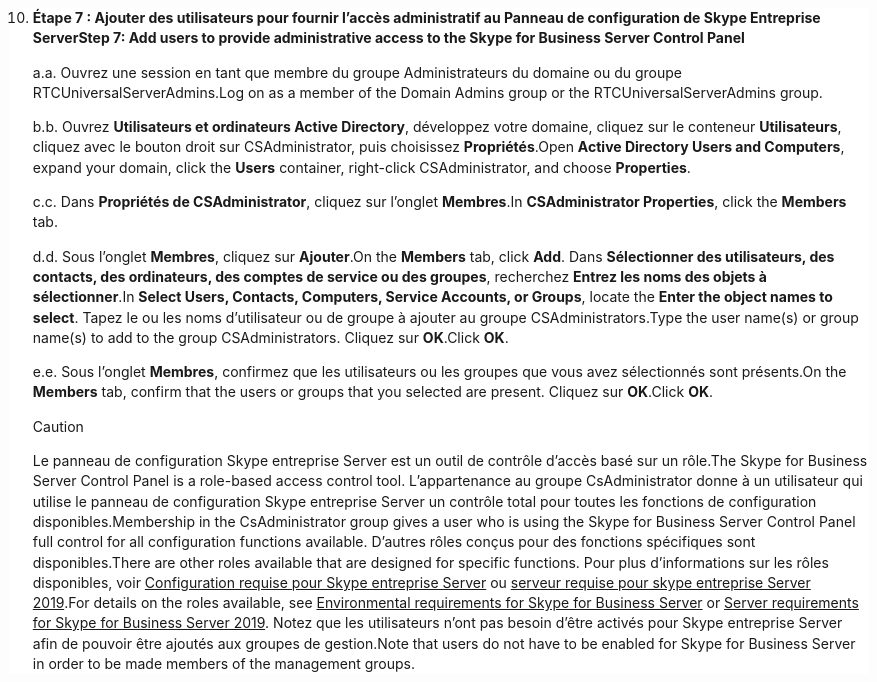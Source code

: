 10. <span data-ttu-id="a23c6-214">**Étape 7 : Ajouter des utilisateurs pour fournir l’accès administratif au Panneau de configuration de Skype Entreprise Server**</span><span class="sxs-lookup"><span data-stu-id="a23c6-214">**Step 7: Add users to provide administrative access to the Skype for Business Server Control Panel**</span></span>
    
    <span data-ttu-id="a23c6-215">a.</span><span class="sxs-lookup"><span data-stu-id="a23c6-215">a.</span></span> <span data-ttu-id="a23c6-216">Ouvrez une session en tant que membre du groupe Administrateurs du domaine ou du groupe RTCUniversalServerAdmins.</span><span class="sxs-lookup"><span data-stu-id="a23c6-216">Log on as a member of the Domain Admins group or the RTCUniversalServerAdmins group.</span></span>
    
    <span data-ttu-id="a23c6-217">b.</span><span class="sxs-lookup"><span data-stu-id="a23c6-217">b.</span></span> <span data-ttu-id="a23c6-218">Ouvrez **Utilisateurs et ordinateurs Active Directory**, développez votre domaine, cliquez sur le conteneur **Utilisateurs**, cliquez avec le bouton droit sur CSAdministrator, puis choisissez **Propriétés**.</span><span class="sxs-lookup"><span data-stu-id="a23c6-218">Open **Active Directory Users and Computers**, expand your domain, click the **Users** container, right-click CSAdministrator, and choose **Properties**.</span></span>
    
    <span data-ttu-id="a23c6-219">c.</span><span class="sxs-lookup"><span data-stu-id="a23c6-219">c.</span></span> <span data-ttu-id="a23c6-220">Dans **Propriétés de CSAdministrator**, cliquez sur l’onglet **Membres**.</span><span class="sxs-lookup"><span data-stu-id="a23c6-220">In **CSAdministrator Properties**, click the **Members** tab.</span></span>
    
    <span data-ttu-id="a23c6-221">d.</span><span class="sxs-lookup"><span data-stu-id="a23c6-221">d.</span></span> <span data-ttu-id="a23c6-222">Sous l’onglet **Membres**, cliquez sur **Ajouter**.</span><span class="sxs-lookup"><span data-stu-id="a23c6-222">On the **Members** tab, click **Add**.</span></span> <span data-ttu-id="a23c6-223">Dans **Sélectionner des utilisateurs, des contacts, des ordinateurs, des comptes de service ou des groupes**, recherchez **Entrez les noms des objets à sélectionner**.</span><span class="sxs-lookup"><span data-stu-id="a23c6-223">In **Select Users, Contacts, Computers, Service Accounts, or Groups**, locate the **Enter the object names to select**.</span></span> <span data-ttu-id="a23c6-224">Tapez le ou les noms d’utilisateur ou de groupe à ajouter au groupe CSAdministrators.</span><span class="sxs-lookup"><span data-stu-id="a23c6-224">Type the user name(s) or group name(s) to add to the group CSAdministrators.</span></span> <span data-ttu-id="a23c6-225">Cliquez sur **OK**.</span><span class="sxs-lookup"><span data-stu-id="a23c6-225">Click **OK**.</span></span>
    
    <span data-ttu-id="a23c6-226">e.</span><span class="sxs-lookup"><span data-stu-id="a23c6-226">e.</span></span> <span data-ttu-id="a23c6-227">Sous l’onglet **Membres**, confirmez que les utilisateurs ou les groupes que vous avez sélectionnés sont présents.</span><span class="sxs-lookup"><span data-stu-id="a23c6-227">On the **Members** tab, confirm that the users or groups that you selected are present.</span></span> <span data-ttu-id="a23c6-228">Cliquez sur **OK**.</span><span class="sxs-lookup"><span data-stu-id="a23c6-228">Click **OK**.</span></span>
    
    > [!CAUTION]
    > <span data-ttu-id="a23c6-229">Le panneau de configuration Skype entreprise Server est un outil de contrôle d’accès basé sur un rôle.</span><span class="sxs-lookup"><span data-stu-id="a23c6-229">The Skype for Business Server Control Panel is a role-based access control tool.</span></span> <span data-ttu-id="a23c6-230">L’appartenance au groupe CsAdministrator donne à un utilisateur qui utilise le panneau de configuration Skype entreprise Server un contrôle total pour toutes les fonctions de configuration disponibles.</span><span class="sxs-lookup"><span data-stu-id="a23c6-230">Membership in the CsAdministrator group gives a user who is using the Skype for Business Server Control Panel full control for all configuration functions available.</span></span> <span data-ttu-id="a23c6-231">D’autres rôles conçus pour des fonctions spécifiques sont disponibles.</span><span class="sxs-lookup"><span data-stu-id="a23c6-231">There are other roles available that are designed for specific functions.</span></span> <span data-ttu-id="a23c6-232">Pour plus d’informations sur les rôles disponibles, voir [Configuration requise pour Skype entreprise Server](../../plan-your-deployment/requirements-for-your-environment/environmental-requirements.md) ou [serveur requise pour skype entreprise Server 2019](../../../SfBServer2019/plan/system-requirements.md).</span><span class="sxs-lookup"><span data-stu-id="a23c6-232">For details on the roles available, see [Environmental requirements for Skype for Business Server](../../plan-your-deployment/requirements-for-your-environment/environmental-requirements.md) or [Server requirements for Skype for Business Server 2019](../../../SfBServer2019/plan/system-requirements.md).</span></span> <span data-ttu-id="a23c6-233">Notez que les utilisateurs n’ont pas besoin d’être activés pour Skype entreprise Server afin de pouvoir être ajoutés aux groupes de gestion.</span><span class="sxs-lookup"><span data-stu-id="a23c6-233">Note that users do not have to be enabled for Skype for Business Server in order to be made members of the management groups.</span></span> 
  